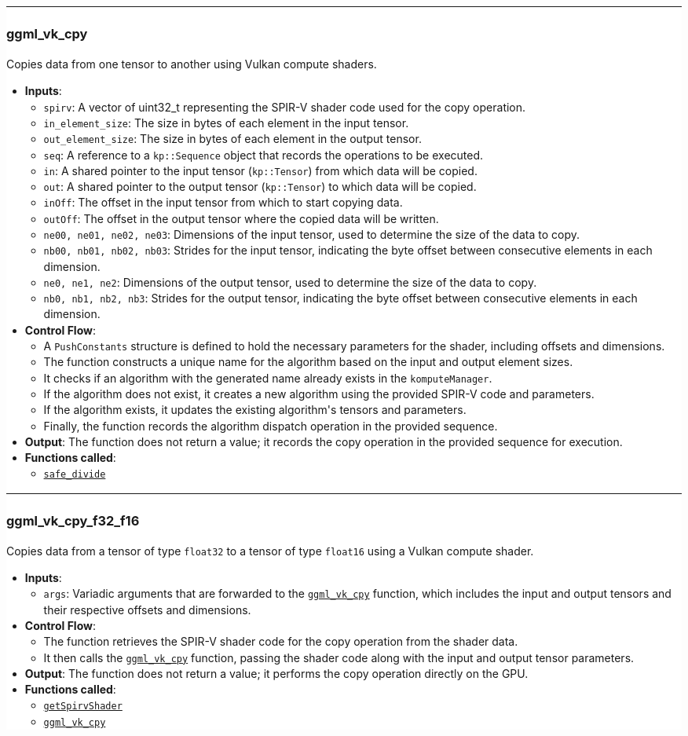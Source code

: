 
---
### ggml\_vk\_cpy
Copies data from one tensor to another using Vulkan compute shaders.
- **Inputs**:
    - `spirv`: A vector of uint32_t representing the SPIR-V shader code used for the copy operation.
    - `in_element_size`: The size in bytes of each element in the input tensor.
    - `out_element_size`: The size in bytes of each element in the output tensor.
    - `seq`: A reference to a `kp::Sequence` object that records the operations to be executed.
    - `in`: A shared pointer to the input tensor (`kp::Tensor`) from which data will be copied.
    - `out`: A shared pointer to the output tensor (`kp::Tensor`) to which data will be copied.
    - `inOff`: The offset in the input tensor from which to start copying data.
    - `outOff`: The offset in the output tensor where the copied data will be written.
    - `ne00, ne01, ne02, ne03`: Dimensions of the input tensor, used to determine the size of the data to copy.
    - `nb00, nb01, nb02, nb03`: Strides for the input tensor, indicating the byte offset between consecutive elements in each dimension.
    - `ne0, ne1, ne2`: Dimensions of the output tensor, used to determine the size of the data to copy.
    - `nb0, nb1, nb2, nb3`: Strides for the output tensor, indicating the byte offset between consecutive elements in each dimension.
- **Control Flow**:
    - A `PushConstants` structure is defined to hold the necessary parameters for the shader, including offsets and dimensions.
    - The function constructs a unique name for the algorithm based on the input and output element sizes.
    - It checks if an algorithm with the generated name already exists in the `komputeManager`.
    - If the algorithm does not exist, it creates a new algorithm using the provided SPIR-V code and parameters.
    - If the algorithm exists, it updates the existing algorithm's tensors and parameters.
    - Finally, the function records the algorithm dispatch operation in the provided sequence.
- **Output**: The function does not return a value; it records the copy operation in the provided sequence for execution.
- **Functions called**:
    - [`safe_divide`](#safe_divide)


---
### ggml\_vk\_cpy\_f32\_f16
Copies data from a tensor of type `float32` to a tensor of type `float16` using a Vulkan compute shader.
- **Inputs**:
    - `args`: Variadic arguments that are forwarded to the [`ggml_vk_cpy`](#ggml_vk_cpy) function, which includes the input and output tensors and their respective offsets and dimensions.
- **Control Flow**:
    - The function retrieves the SPIR-V shader code for the copy operation from the shader data.
    - It then calls the [`ggml_vk_cpy`](#ggml_vk_cpy) function, passing the shader code along with the input and output tensor parameters.
- **Output**: The function does not return a value; it performs the copy operation directly on the GPU.
- **Functions called**:
    - [`getSpirvShader`](#getSpirvShader)
    - [`ggml_vk_cpy`](#ggml_vk_cpy)
